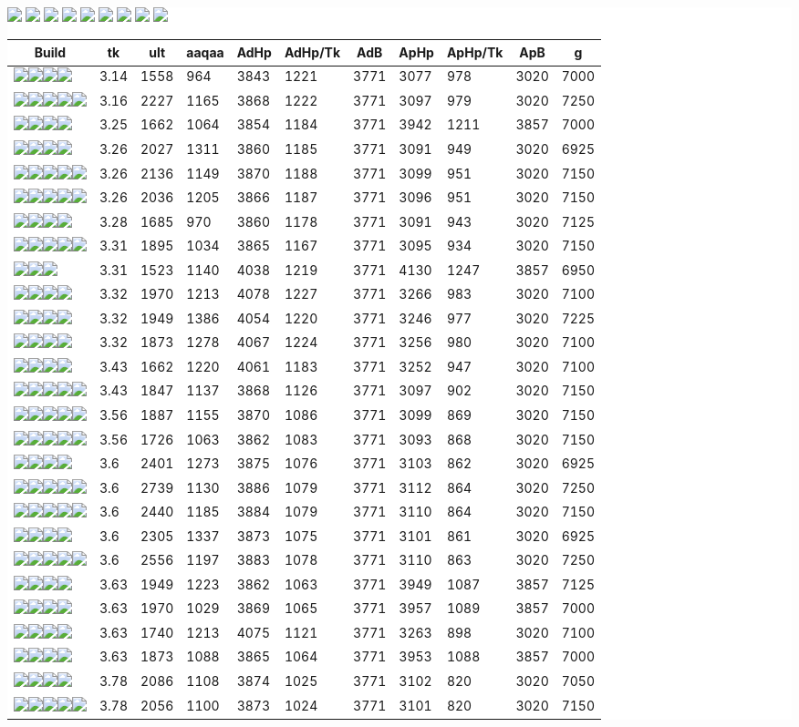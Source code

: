 
![](/Styles/Precision/PressTheAttack/PressTheAttack.png)
![](/Styles/Precision/Overheal.png)
![](/Styles/Precision/LegendBloodline/LegendBloodline.png)
![](/Styles/Precision/CutDown/CutDown.png)
![](/Styles/Sorcery/AbsoluteFocus/AbsoluteFocus.png)
![](/Styles/Sorcery/GatheringStorm/GatheringStorm.png)
![](/StatMods/StatModsAdaptiveForceIcon.png)
![](/StatMods/StatModsAdaptiveForceIcon.png)
![](/StatMods/StatModsArmorIcon.png)





 Build |tk|ult|aaqaa|AdHp|AdHp/Tk|AdB|ApHp|ApHp/Tk|ApB|g
-|-|-|-|-|-|-|-|-|-|-
![](/item/6672.png)![](/item/3115.png)![](/item/1055.png)![](/item/1036.png)|3.14|1558|964|3843|1221|3771|3077|978|3020|7000
![](/item/6672.png)![](/item/3142.png)![](/item/1055.png)![](/item/1036.png)![](/item/1036.png)|3.16|2227|1165|3868|1222|3771|3097|979|3020|7250
![](/item/6672.png)![](/item/3091.png)![](/item/1055.png)![](/item/1036.png)|3.25|1662|1064|3854|1184|3771|3942|1211|3857|7000
![](/item/6672.png)![](/item/6695.png)![](/item/1055.png)![](/item/1037.png)|3.26|2027|1311|3860|1185|3771|3091|949|3020|6925
![](/item/6672.png)![](/item/6676.png)![](/item/1055.png)![](/item/1036.png)![](/item/1036.png)|3.26|2136|1149|3870|1188|3771|3099|951|3020|7150
![](/item/6672.png)![](/item/3033.png)![](/item/1055.png)![](/item/1036.png)![](/item/1036.png)|3.26|2036|1205|3866|1187|3771|3096|951|3020|7150
![](/item/6672.png)![](/item/3046.png)![](/item/1055.png)![](/item/1037.png)|3.28|1685|970|3860|1178|3771|3091|943|3020|7125
![](/item/6672.png)![](/item/3006.png)![](/item/1055.png)![](/item/1038.png)![](/item/1038.png)|3.31|1895|1034|3865|1167|3771|3095|934|3020|7150
![](/item/3153.png)![](/item/3091.png)![](/item/1055.png)|3.31|1523|1140|4038|1219|3771|4130|1247|3857|6950
![](/item/3153.png)![](/item/6676.png)![](/item/1055.png)![](/item/1036.png)|3.32|1970|1213|4078|1227|3771|3266|983|3020|7100
![](/item/3153.png)![](/item/6695.png)![](/item/1055.png)![](/item/1037.png)|3.32|1949|1386|4054|1220|3771|3246|977|3020|7225
![](/item/3153.png)![](/item/3033.png)![](/item/1055.png)![](/item/1036.png)|3.32|1873|1278|4067|1224|3771|3256|980|3020|7100
![](/item/6672.png)![](/item/3153.png)![](/item/1055.png)![](/item/1036.png)|3.43|1662|1220|4061|1183|3771|3252|947|3020|7100
![](/item/6672.png)![](/item/3087.png)![](/item/1055.png)![](/item/1036.png)![](/item/1036.png)|3.43|1847|1137|3868|1126|3771|3097|902|3020|7150
![](/item/6672.png)![](/item/3095.png)![](/item/1055.png)![](/item/1036.png)![](/item/1036.png)|3.56|1887|1155|3870|1086|3771|3099|869|3020|7150
![](/item/6672.png)![](/item/3094.png)![](/item/1055.png)![](/item/1036.png)![](/item/1036.png)|3.56|1726|1063|3862|1083|3771|3093|868|3020|7150
![](/item/6695.png)![](/item/6676.png)![](/item/1055.png)![](/item/1037.png)|3.6|2401|1273|3875|1076|3771|3103|862|3020|6925
![](/item/6676.png)![](/item/3142.png)![](/item/1055.png)![](/item/1036.png)![](/item/1036.png)|3.6|2739|1130|3886|1079|3771|3112|864|3020|7250
![](/item/6676.png)![](/item/3033.png)![](/item/1055.png)![](/item/1036.png)![](/item/1036.png)|3.6|2440|1185|3884|1079|3771|3110|864|3020|7150
![](/item/6695.png)![](/item/3033.png)![](/item/1055.png)![](/item/1037.png)|3.6|2305|1337|3873|1075|3771|3101|861|3020|6925
![](/item/3142.png)![](/item/3033.png)![](/item/1055.png)![](/item/1036.png)![](/item/1036.png)|3.6|2556|1197|3883|1078|3771|3110|863|3020|7250
![](/item/6695.png)![](/item/3091.png)![](/item/1055.png)![](/item/1037.png)|3.63|1949|1223|3862|1063|3771|3949|1087|3857|7125
![](/item/6676.png)![](/item/3091.png)![](/item/1055.png)![](/item/1036.png)|3.63|1970|1029|3869|1065|3771|3957|1089|3857|7000
![](/item/3153.png)![](/item/3095.png)![](/item/1055.png)![](/item/1036.png)|3.63|1740|1213|4075|1121|3771|3263|898|3020|7100
![](/item/3033.png)![](/item/3091.png)![](/item/1055.png)![](/item/1036.png)|3.63|1873|1088|3865|1064|3771|3953|1088|3857|7000
![](/item/6672.png)![](/item/3179.png)![](/item/1055.png)![](/item/1038.png)|3.78|2086|1108|3874|1025|3771|3102|820|3020|7050
![](/item/6672.png)![](/item/6696.png)![](/item/1055.png)![](/item/1036.png)![](/item/1036.png)|3.78|2056|1100|3873|1024|3771|3101|820|3020|7150